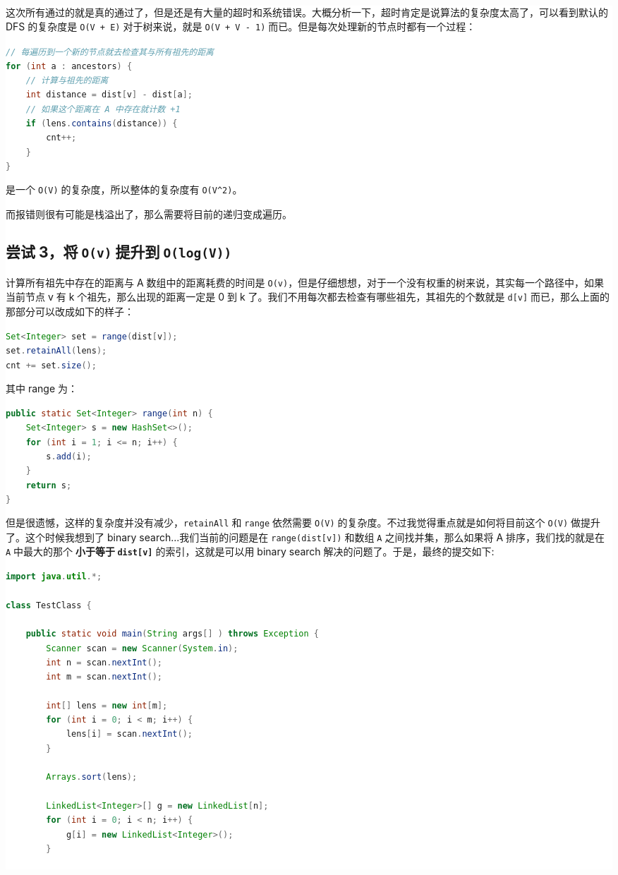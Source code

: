 这次所有通过的就是真的通过了，但是还是有大量的超时和系统错误。大概分析一下，超时肯定是说算法的复杂度太高了，可以看到默认的 DFS 的复杂度是 `O(V + E)` 对于树来说，就是 `O(V + V - 1)` 而已。但是每次处理新的节点时都有一个过程：

```java
// 每遍历到一个新的节点就去检查其与所有祖先的距离
for (int a : ancestors) {
    // 计算与祖先的距离
    int distance = dist[v] - dist[a];
    // 如果这个距离在 A 中存在就计数 +1
    if (lens.contains(distance)) {
        cnt++;
    }
}
```

是一个 `O(V)` 的复杂度，所以整体的复杂度有 `O(V^2)`。

而报错则很有可能是栈溢出了，那么需要将目前的递归变成遍历。

## 尝试 3，将 `O(v)` 提升到 `O(log(V))`

计算所有祖先中存在的距离与 A 数组中的距离耗费的时间是 `O(v)`，但是仔细想想，对于一个没有权重的树来说，其实每一个路径中，如果当前节点 v 有 k 个祖先，那么出现的距离一定是 0 到 k 了。我们不用每次都去检查有哪些祖先，其祖先的个数就是 `d[v]` 而已，那么上面的那部分可以改成如下的样子：

```java
Set<Integer> set = range(dist[v]);
set.retainAll(lens);
cnt += set.size();
```

其中 range 为：

```java
public static Set<Integer> range(int n) {
    Set<Integer> s = new HashSet<>();
    for (int i = 1; i <= n; i++) {
        s.add(i);
    }
    return s;
}
```

但是很遗憾，这样的复杂度并没有减少，`retainAll` 和 `range` 依然需要 `O(V)` 的复杂度。不过我觉得重点就是如何将目前这个 `O(V)` 做提升了。这个时候我想到了 binary search...我们当前的问题是在 `range(dist[v])` 和数组 `A` 之间找并集，那么如果将 A 排序，我们找的就是在 `A` 中最大的那个 **小于等于 `dist[v]`** 的索引，这就是可以用 binary search 解决的问题了。于是，最终的提交如下:

```java
import java.util.*;
 
class TestClass {
    
    public static void main(String args[] ) throws Exception {
        Scanner scan = new Scanner(System.in);
        int n = scan.nextInt();
        int m = scan.nextInt();
        
        int[] lens = new int[m];
        for (int i = 0; i < m; i++) {
            lens[i] = scan.nextInt();
        }
 
        Arrays.sort(lens);
        
        LinkedList<Integer>[] g = new LinkedList[n];
        for (int i = 0; i < n; i++) {
            g[i] = new LinkedList<Integer>();
        }
        
```